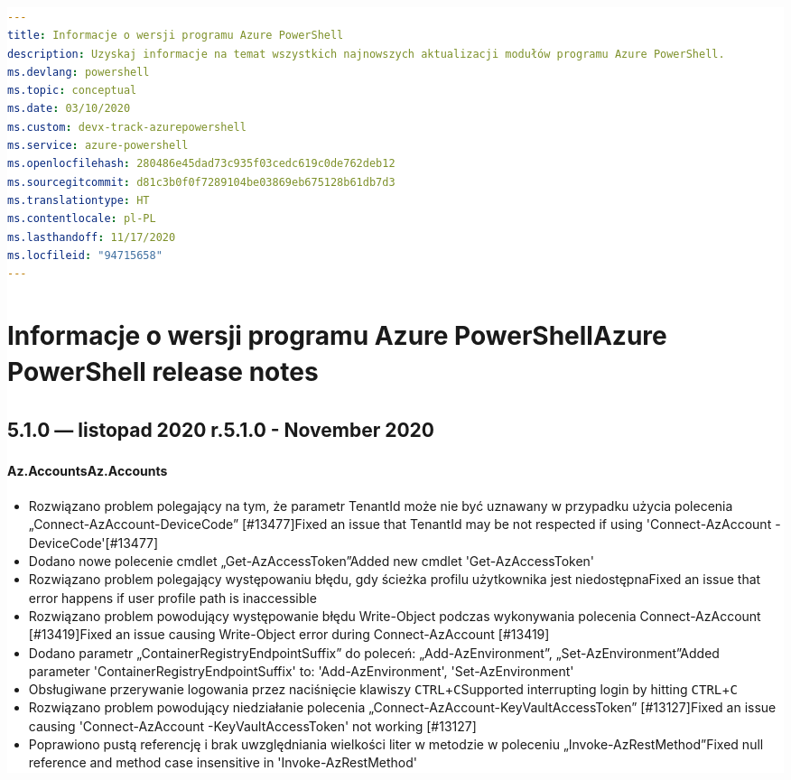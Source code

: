 ```yaml
---
title: Informacje o wersji programu Azure PowerShell
description: Uzyskaj informacje na temat wszystkich najnowszych aktualizacji modułów programu Azure PowerShell.
ms.devlang: powershell
ms.topic: conceptual
ms.date: 03/10/2020
ms.custom: devx-track-azurepowershell
ms.service: azure-powershell
ms.openlocfilehash: 280486e45dad73c935f03cedc619c0de762deb12
ms.sourcegitcommit: d81c3b0f0f7289104be03869eb675128b61db7d3
ms.translationtype: HT
ms.contentlocale: pl-PL
ms.lasthandoff: 11/17/2020
ms.locfileid: "94715658"
---
```

# <a name="azure-powershell-release-notes"></a><span data-ttu-id="b12be-103">Informacje o wersji programu Azure PowerShell</span><span class="sxs-lookup"><span data-stu-id="b12be-103">Azure PowerShell release notes</span></span>

## <a name="510---november-2020"></a><span data-ttu-id="b12be-104">5.1.0 — listopad 2020 r.</span><span class="sxs-lookup"><span data-stu-id="b12be-104">5.1.0 - November 2020</span></span>
#### <a name="azaccounts"></a><span data-ttu-id="b12be-105">Az.Accounts</span><span class="sxs-lookup"><span data-stu-id="b12be-105">Az.Accounts</span></span>
* <span data-ttu-id="b12be-106">Rozwiązano problem polegający na tym, że parametr TenantId może nie być uznawany w przypadku użycia polecenia „Connect-AzAccount-DeviceCode” [#13477]</span><span class="sxs-lookup"><span data-stu-id="b12be-106">Fixed an issue that TenantId may be not respected if using 'Connect-AzAccount -DeviceCode'[#13477]</span></span>
* <span data-ttu-id="b12be-107">Dodano nowe polecenie cmdlet „Get-AzAccessToken”</span><span class="sxs-lookup"><span data-stu-id="b12be-107">Added new cmdlet 'Get-AzAccessToken'</span></span>
* <span data-ttu-id="b12be-108">Rozwiązano problem polegający występowaniu błędu, gdy ścieżka profilu użytkownika jest niedostępna</span><span class="sxs-lookup"><span data-stu-id="b12be-108">Fixed an issue that error happens if user profile path is inaccessible</span></span>
* <span data-ttu-id="b12be-109">Rozwiązano problem powodujący występowanie błędu Write-Object podczas wykonywania polecenia Connect-AzAccount [#13419]</span><span class="sxs-lookup"><span data-stu-id="b12be-109">Fixed an issue causing Write-Object error during Connect-AzAccount [#13419]</span></span>
* <span data-ttu-id="b12be-110">Dodano parametr „ContainerRegistryEndpointSuffix” do poleceń: „Add-AzEnvironment”, „Set-AzEnvironment”</span><span class="sxs-lookup"><span data-stu-id="b12be-110">Added parameter 'ContainerRegistryEndpointSuffix' to: 'Add-AzEnvironment', 'Set-AzEnvironment'</span></span> 
* <span data-ttu-id="b12be-111">Obsługiwane przerywanie logowania przez naciśnięcie klawiszy <kbd>CTRL</kbd>+<kbd>C</kbd></span><span class="sxs-lookup"><span data-stu-id="b12be-111">Supported interrupting login by hitting <kbd>CTRL</kbd>+<kbd>C</kbd></span></span>
* <span data-ttu-id="b12be-112">Rozwiązano problem powodujący niedziałanie polecenia „Connect-AzAccount-KeyVaultAccessToken” [#13127]</span><span class="sxs-lookup"><span data-stu-id="b12be-112">Fixed an issue causing 'Connect-AzAccount -KeyVaultAccessToken' not working [#13127]</span></span>
* <span data-ttu-id="b12be-113">Poprawiono pustą referencję i brak uwzględniania wielkości liter w metodzie w poleceniu „Invoke-AzRestMethod”</span><span class="sxs-lookup"><span data-stu-id="b12be-113">Fixed null reference and method case insensitive in 'Invoke-AzRestMethod'</span></span>
